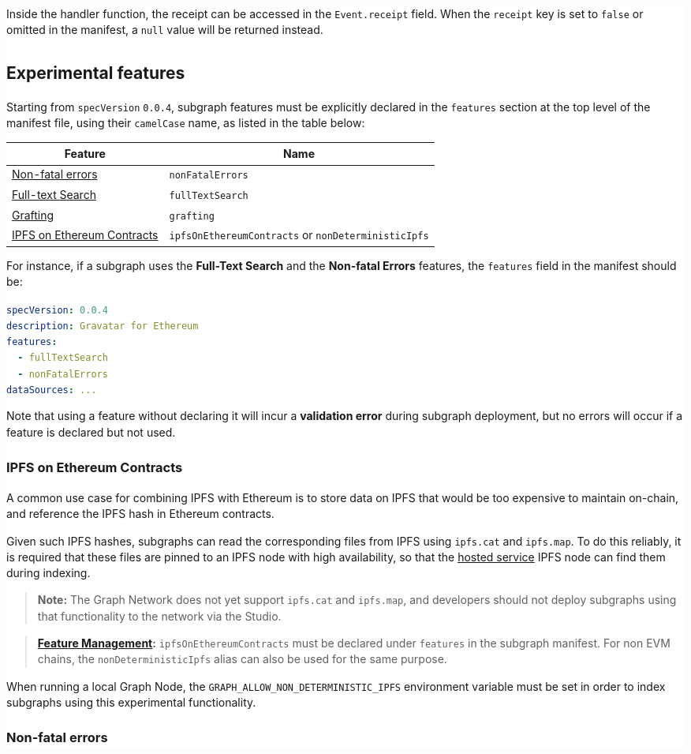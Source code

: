 Inside the handler function, the receipt can be accessed in the `Event.receipt` field. When the `receipt` key is set to `false` or omitted in the manifest, a `null` value will be returned instead.

## Experimental features

Starting from `specVersion` `0.0.4`, subgraph features must be explicitly declared in the `features` section at the top level of the manifest file, using their `camelCase` name, as listed in the table below:

| Feature                                                   | Name                                                |
| --------------------------------------------------------- | --------------------------------------------------- |
| [Non-fatal errors](#non-fatal-errors)                     | `nonFatalErrors`                                    |
| [Full-text Search](#defining-fulltext-search-fields)      | `fullTextSearch`                                    |
| [Grafting](#grafting-onto-existing-subgraphs)             | `grafting`                                          |
| [IPFS on Ethereum Contracts](#ipfs-on-ethereum-contracts) | `ipfsOnEthereumContracts` or `nonDeterministicIpfs` |

For instance, if a subgraph uses the **Full-Text Search** and the **Non-fatal Errors** features, the `features` field in the manifest should be:

```yaml
specVersion: 0.0.4
description: Gravatar for Ethereum
features:
  - fullTextSearch
  - nonFatalErrors
dataSources: ...
```

Note that using a feature without declaring it will incur a **validation error** during subgraph deployment, but no errors will occur if a feature is declared but not used.

### IPFS on Ethereum Contracts

A common use case for combining IPFS with Ethereum is to store data on IPFS that would be too expensive to maintain on-chain, and reference the IPFS hash in Ethereum contracts.

Given such IPFS hashes, subgraphs can read the corresponding files from IPFS using `ipfs.cat` and `ipfs.map`. To do this reliably, it is required that these files are pinned to an IPFS node with high availability, so that the [hosted service](https://thegraph.com/hosted-service) IPFS node can find them during indexing.

> **Note:** The Graph Network does not yet support `ipfs.cat` and `ipfs.map`, and developers should not deploy subgraphs using that functionality to the network via the Studio.

> **[Feature Management](https://thegraph.com/docs/en/developing/creating-a-subgraph/#experimental-features):** `ipfsOnEthereumContracts` must be declared under `features` in the subgraph manifest. For non EVM chains, the `nonDeterministicIpfs` alias can also be used for the same purpose.

When running a local Graph Node, the `GRAPH_ALLOW_NON_DETERMINISTIC_IPFS` environment variable must be set in order to index subgraphs using this experimental functionality.

### Non-fatal errors
